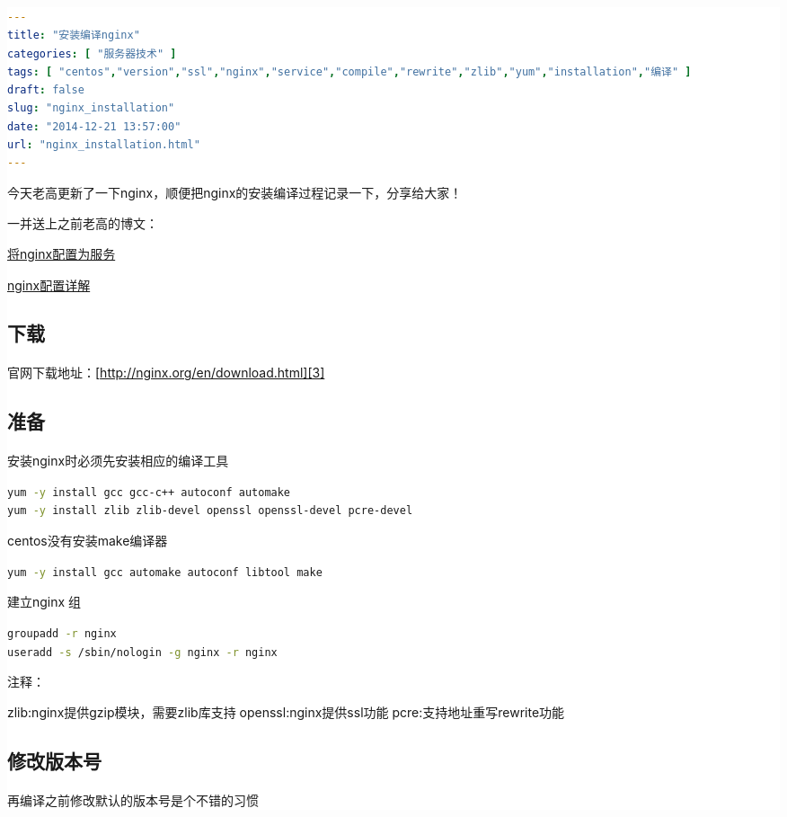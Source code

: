 ```yaml
---
title: "安装编译nginx"
categories: [ "服务器技术" ]
tags: [ "centos","version","ssl","nginx","service","compile","rewrite","zlib","yum","installation","编译" ]
draft: false
slug: "nginx_installation"
date: "2014-12-21 13:57:00"
url: "nginx_installation.html"
---
```


今天老高更新了一下nginx，顺便把nginx的安装编译过程记录一下，分享给大家！

一并送上之前老高的博文：

[将nginx配置为服务][1]

[nginx配置详解][2]

## 下载

官网下载地址：[http://nginx.org/en/download.html][3]

## 准备

安装nginx时必须先安装相应的编译工具

```bash
yum -y install gcc gcc-c++ autoconf automake
yum -y install zlib zlib-devel openssl openssl-devel pcre-devel
```

centos没有安装make编译器

```bash
yum -y install gcc automake autoconf libtool make
```

建立nginx 组

```bash
groupadd -r nginx
useradd -s /sbin/nologin -g nginx -r nginx
```

注释：

zlib:nginx提供gzip模块，需要zlib库支持
openssl:nginx提供ssl功能
pcre:支持地址重写rewrite功能

## 修改版本号

再编译之前修改默认的版本号是个不错的习惯


  [1]: https://blog.phpgao.com/run_nginx_as_service.html
  [2]: https://blog.phpgao.com/nginx_conf.html
  [3]: http://nginx.org/en/download.html
  [4]: https://blog.phpgao.com/usr/uploads/2015/04/276254367.png